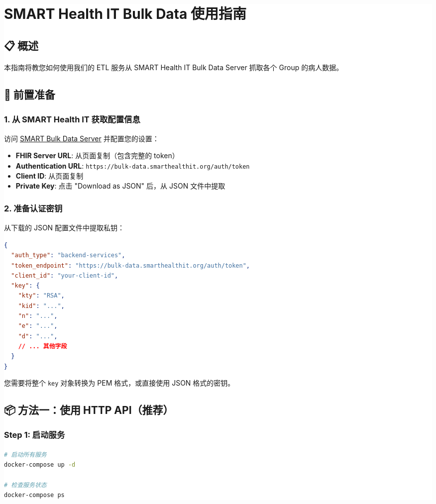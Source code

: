 # SMART Health IT Bulk Data 使用指南

## 📋 概述

本指南将教您如何使用我们的 ETL 服务从 SMART Health IT Bulk Data Server 抓取各个 Group 的病人数据。

## 🔑 前置准备

### 1. 从 SMART Health IT 获取配置信息

访问 [SMART Bulk Data Server](https://bulk-data.smarthealthit.org/) 并配置您的设置：

- **FHIR Server URL**: 从页面复制（包含完整的 token）
- **Authentication URL**: `https://bulk-data.smarthealthit.org/auth/token`
- **Client ID**: 从页面复制
- **Private Key**: 点击 "Download as JSON" 后，从 JSON 文件中提取

### 2. 准备认证密钥

从下载的 JSON 配置文件中提取私钥：

```json
{
  "auth_type": "backend-services",
  "token_endpoint": "https://bulk-data.smarthealthit.org/auth/token",
  "client_id": "your-client-id",
  "key": {
    "kty": "RSA",
    "kid": "...",
    "n": "...",
    "e": "...",
    "d": "...",
    // ... 其他字段
  }
}
```

您需要将整个 `key` 对象转换为 PEM 格式，或直接使用 JSON 格式的密钥。

## 📦 方法一：使用 HTTP API（推荐）

### Step 1: 启动服务

```bash
# 启动所有服务
docker-compose up -d

# 检查服务状态
docker-compose ps
```
